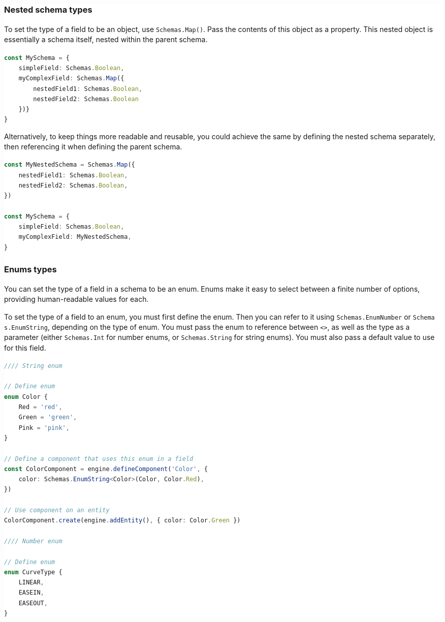 ### Nested schema types

To set the type of a field to be an object, use `Schemas.Map()`. Pass the contents of this object as a property. This nested object is essentially a schema itself, nested within the parent schema.

```ts
const MySchema = {
	simpleField: Schemas.Boolean,
	myComplexField: Schemas.Map({
		nestedField1: Schemas.Boolean,
		nestedField2: Schemas.Boolean
	})}
}
```

Alternatively, to keep things more readable and reusable, you could achieve the same by defining the nested schema separately, then referencing it when defining the parent schema.

```ts
const MyNestedSchema = Schemas.Map({
	nestedField1: Schemas.Boolean,
	nestedField2: Schemas.Boolean,
})

const MySchema = {
	simpleField: Schemas.Boolean,
	myComplexField: MyNestedSchema,
}
```

### Enums types

You can set the type of a field in a schema to be an enum. Enums make it easy to select between a finite number of options, providing human-readable values for each.

To set the type of a field to an enum, you must first define the enum. Then you can refer to it using `Schemas.EnumNumber` or `Schemas.EnumString`, depending on the type of enum. You must pass the enum to reference between `<>`, as well as the type as a parameter (either `Schemas.Int` for number enums, or `Schemas.String` for string enums). You must also pass a default value to use for this field.

```ts
//// String enum

// Define enum
enum Color {
	Red = 'red',
	Green = 'green',
	Pink = 'pink',
}

// Define a component that uses this enum in a field
const ColorComponent = engine.defineComponent('Color', {
	color: Schemas.EnumString<Color>(Color, Color.Red),
})

// Use component on an entity
ColorComponent.create(engine.addEntity(), { color: Color.Green })

//// Number enum

// Define enum
enum CurveType {
	LINEAR,
	EASEIN,
	EASEOUT,
}
```